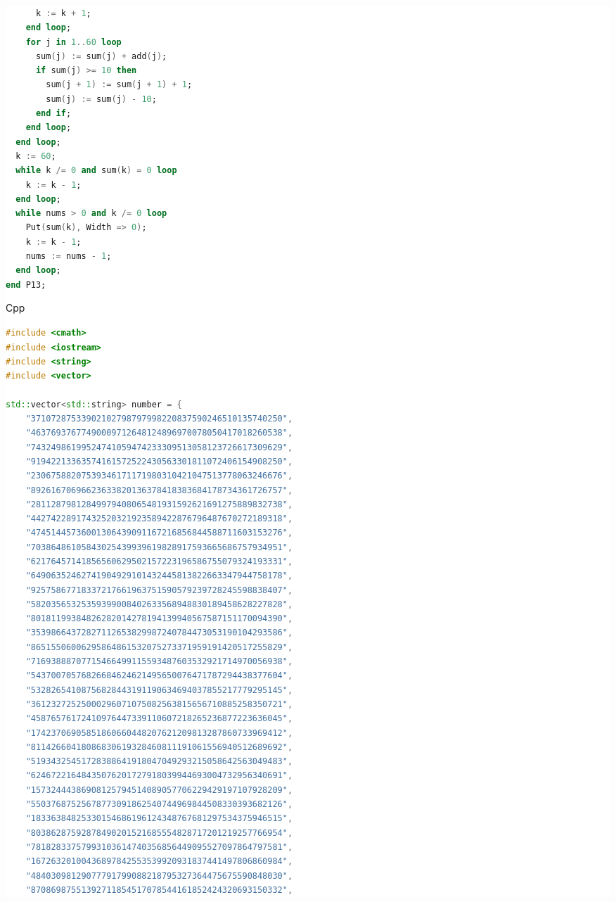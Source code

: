 ```ada
      k := k + 1;
    end loop;
    for j in 1..60 loop
      sum(j) := sum(j) + add(j);
      if sum(j) >= 10 then
        sum(j + 1) := sum(j + 1) + 1;
        sum(j) := sum(j) - 10;
      end if;
    end loop;
  end loop;
  k := 60;
  while k /= 0 and sum(k) = 0 loop
    k := k - 1;
  end loop;
  while nums > 0 and k /= 0 loop
    Put(sum(k), Width => 0);
    k := k - 1;
    nums := nums - 1;
  end loop;
end P13;
```

Cpp
```cpp
#include <cmath>
#include <iostream>
#include <string>
#include <vector>

std::vector<std::string> number = {
    "37107287533902102798797998220837590246510135740250",
    "46376937677490009712648124896970078050417018260538",
    "74324986199524741059474233309513058123726617309629",
    "91942213363574161572522430563301811072406154908250",
    "23067588207539346171171980310421047513778063246676",
    "89261670696623633820136378418383684178734361726757",
    "28112879812849979408065481931592621691275889832738",
    "44274228917432520321923589422876796487670272189318",
    "47451445736001306439091167216856844588711603153276",
    "70386486105843025439939619828917593665686757934951",
    "62176457141856560629502157223196586755079324193331",
    "64906352462741904929101432445813822663347944758178",
    "92575867718337217661963751590579239728245598838407",
    "58203565325359399008402633568948830189458628227828",
    "80181199384826282014278194139940567587151170094390",
    "35398664372827112653829987240784473053190104293586",
    "86515506006295864861532075273371959191420517255829",
    "71693888707715466499115593487603532921714970056938",
    "54370070576826684624621495650076471787294438377604",
    "53282654108756828443191190634694037855217779295145",
    "36123272525000296071075082563815656710885258350721",
    "45876576172410976447339110607218265236877223636045",
    "17423706905851860660448207621209813287860733969412",
    "81142660418086830619328460811191061556940512689692",
    "51934325451728388641918047049293215058642563049483",
    "62467221648435076201727918039944693004732956340691",
    "15732444386908125794514089057706229429197107928209",
    "55037687525678773091862540744969844508330393682126",
    "18336384825330154686196124348767681297534375946515",
    "80386287592878490201521685554828717201219257766954",
    "78182833757993103614740356856449095527097864797581",
    "16726320100436897842553539920931837441497806860984",
    "48403098129077791799088218795327364475675590848030",
    "87086987551392711854517078544161852424320693150332",
```